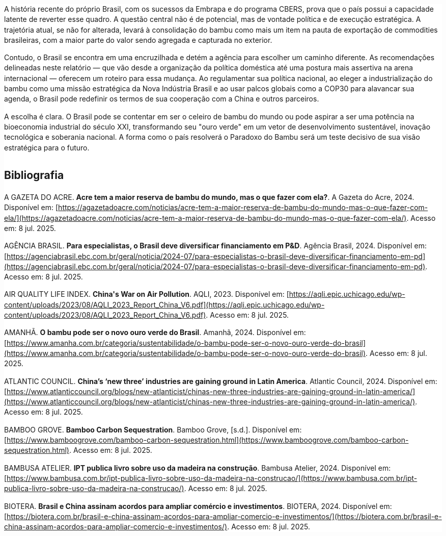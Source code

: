 A história recente do próprio Brasil, com os sucessos da Embrapa e do programa CBERS, prova que o país possui a capacidade latente de reverter esse quadro. A questão central não é de potencial, mas de vontade política e de execução estratégica. A trajetória atual, se não for alterada, levará à consolidação do bambu como mais um item na pauta de exportação de commodities brasileiras, com a maior parte do valor sendo agregada e capturada no exterior.

Contudo, o Brasil se encontra em uma encruzilhada e detém a agência para escolher um caminho diferente. As recomendações delineadas neste relatório — que vão desde a organização da política doméstica até uma postura mais assertiva na arena internacional — oferecem um roteiro para essa mudança. Ao regulamentar sua política nacional, ao eleger a industrialização do bambu como uma missão estratégica da Nova Indústria Brasil e ao usar palcos globais como a COP30 para alavancar sua agenda, o Brasil pode redefinir os termos de sua cooperação com a China e outros parceiros.

A escolha é clara. O Brasil pode se contentar em ser o celeiro de bambu do mundo ou pode aspirar a ser uma potência na bioeconomia industrial do século XXI, transformando seu "ouro verde" em um vetor de desenvolvimento sustentável, inovação tecnológica e soberania nacional. A forma como o país resolverá o Paradoxo do Bambu será um teste decisivo de sua visão estratégica para o futuro.

## Bibliografia

A GAZETA DO ACRE. **Acre tem a maior reserva de bambu do mundo, mas o que fazer com ela?**. A Gazeta do Acre, 2024. Disponível em: [https://agazetadoacre.com/noticias/acre-tem-a-maior-reserva-de-bambu-do-mundo-mas-o-que-fazer-com-ela/](https://agazetadoacre.com/noticias/acre-tem-a-maior-reserva-de-bambu-do-mundo-mas-o-que-fazer-com-ela/). Acesso em: 8 jul. 2025.

AGÊNCIA BRASIL. **Para especialistas, o Brasil deve diversificar financiamento em P&D**. Agência Brasil, 2024. Disponível em: [https://agenciabrasil.ebc.com.br/geral/noticia/2024-07/para-especialistas-o-brasil-deve-diversificar-financiamento-em-pd](https://agenciabrasil.ebc.com.br/geral/noticia/2024-07/para-especialistas-o-brasil-deve-diversificar-financiamento-em-pd). Acesso em: 8 jul. 2025.

AIR QUALITY LIFE INDEX. **China's War on Air Pollution**. AQLI, 2023. Disponível em: [https://aqli.epic.uchicago.edu/wp-content/uploads/2023/08/AQLI_2023_Report_China_V6.pdf](https://aqli.epic.uchicago.edu/wp-content/uploads/2023/08/AQLI_2023_Report_China_V6.pdf). Acesso em: 8 jul. 2025.

AMANHÃ. **O bambu pode ser o novo ouro verde do Brasil**. Amanhã, 2024. Disponível em: [https://www.amanha.com.br/categoria/sustentabilidade/o-bambu-pode-ser-o-novo-ouro-verde-do-brasil](https://www.amanha.com.br/categoria/sustentabilidade/o-bambu-pode-ser-o-novo-ouro-verde-do-brasil). Acesso em: 8 jul. 2025.

ATLANTIC COUNCIL. **China’s ‘new three’ industries are gaining ground in Latin America**. Atlantic Council, 2024. Disponível em: [https://www.atlanticcouncil.org/blogs/new-atlanticist/chinas-new-three-industries-are-gaining-ground-in-latin-america/](https://www.atlanticcouncil.org/blogs/new-atlanticist/chinas-new-three-industries-are-gaining-ground-in-latin-america/). Acesso em: 8 jul. 2025.

BAMBOO GROVE. **Bamboo Carbon Sequestration**. Bamboo Grove, [s.d.]. Disponível em: [https://www.bamboogrove.com/bamboo-carbon-sequestration.html](https://www.bamboogrove.com/bamboo-carbon-sequestration.html). Acesso em: 8 jul. 2025.

BAMBUSA ATELIER. **IPT publica livro sobre uso da madeira na construção**. Bambusa Atelier, 2024. Disponível em: [https://www.bambusa.com.br/ipt-publica-livro-sobre-uso-da-madeira-na-construcao/](https://www.bambusa.com.br/ipt-publica-livro-sobre-uso-da-madeira-na-construcao/). Acesso em: 8 jul. 2025.

BIOTERA. **Brasil e China assinam acordos para ampliar comércio e investimentos**. BIOTERA, 2024. Disponível em: [https://biotera.com.br/brasil-e-china-assinam-acordos-para-ampliar-comercio-e-investimentos/](https://biotera.com.br/brasil-e-china-assinam-acordos-para-ampliar-comercio-e-investimentos/). Acesso em: 8 jul. 2025.

